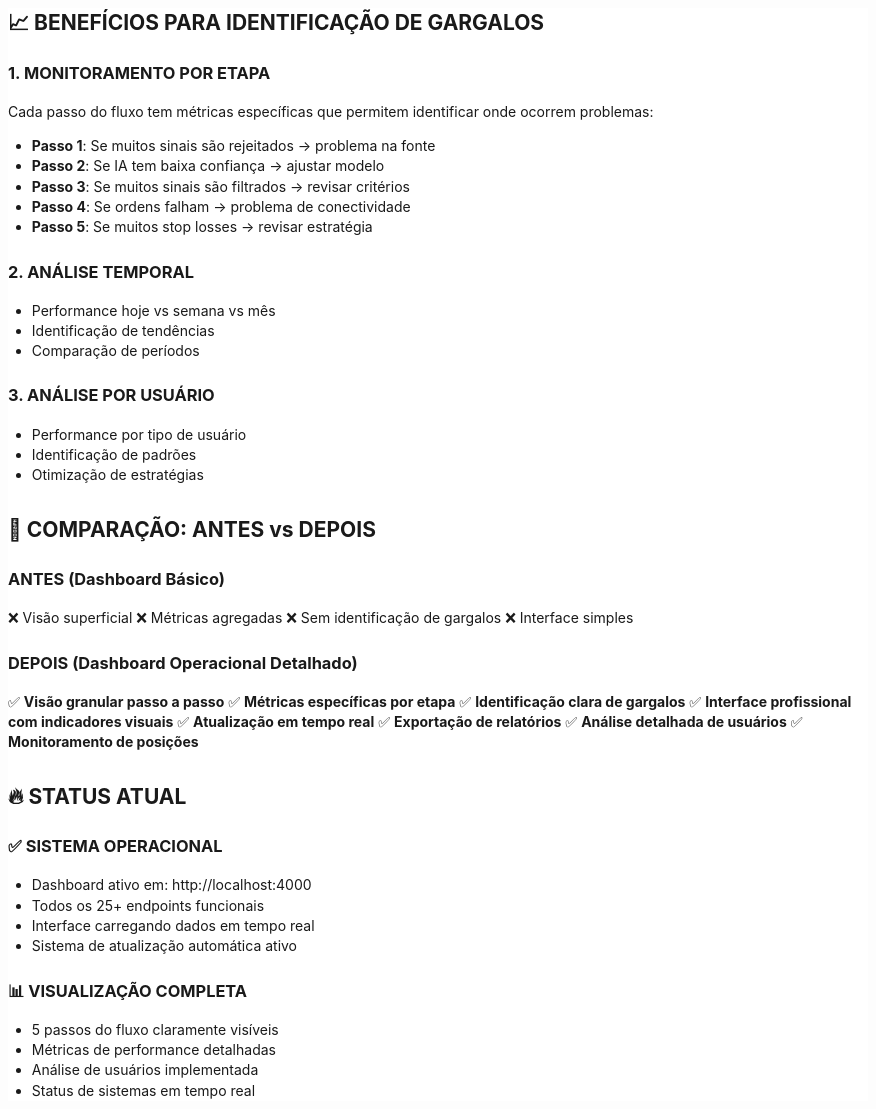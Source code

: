 ## 📈 BENEFÍCIOS PARA IDENTIFICAÇÃO DE GARGALOS

### **1. MONITORAMENTO POR ETAPA**
Cada passo do fluxo tem métricas específicas que permitem identificar onde ocorrem problemas:
- **Passo 1**: Se muitos sinais são rejeitados → problema na fonte
- **Passo 2**: Se IA tem baixa confiança → ajustar modelo
- **Passo 3**: Se muitos sinais são filtrados → revisar critérios
- **Passo 4**: Se ordens falham → problema de conectividade
- **Passo 5**: Se muitos stop losses → revisar estratégia

### **2. ANÁLISE TEMPORAL**
- Performance hoje vs semana vs mês
- Identificação de tendências
- Comparação de períodos

### **3. ANÁLISE POR USUÁRIO**
- Performance por tipo de usuário
- Identificação de padrões
- Otimização de estratégias

## 🎯 COMPARAÇÃO: ANTES vs DEPOIS

### **ANTES (Dashboard Básico)**
❌ Visão superficial
❌ Métricas agregadas
❌ Sem identificação de gargalos
❌ Interface simples

### **DEPOIS (Dashboard Operacional Detalhado)**
✅ **Visão granular passo a passo**
✅ **Métricas específicas por etapa**
✅ **Identificação clara de gargalos**
✅ **Interface profissional com indicadores visuais**
✅ **Atualização em tempo real**
✅ **Exportação de relatórios**
✅ **Análise detalhada de usuários**
✅ **Monitoramento de posições**

## 🔥 STATUS ATUAL

### ✅ **SISTEMA OPERACIONAL**
- Dashboard ativo em: http://localhost:4000
- Todos os 25+ endpoints funcionais
- Interface carregando dados em tempo real
- Sistema de atualização automática ativo

### 📊 **VISUALIZAÇÃO COMPLETA**
- 5 passos do fluxo claramente visíveis
- Métricas de performance detalhadas
- Análise de usuários implementada
- Status de sistemas em tempo real
